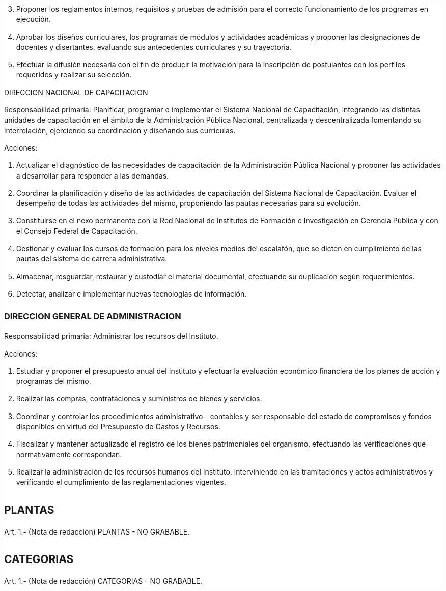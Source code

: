 3.  Proponer  los  reglamentos  internos,  requisitos y pruebas  de admisión  para  el  correcto  funcionamiento de  los  programas  en ejecución.

4. Aprobar los diseños curriculares,  los  programas  de  módulos y actividades  académicas y proponer las designaciones de docentes  y disertantes,  evaluando    sus    antecedentes  curriculares  y  su trayectoria.

5.  Efectuar  la  difusión necesaria con  el  fin  de  producir  la motivación para la  inscripción  de  postulantes  con  los perfiles requeridos y realizar su selección.

<a id="5"></a>
DIRECCION NACIONAL DE CAPACITACION

Responsabilidad  primaria:  Planificar,  programar e implementar el Sistema  Nacional  de  Capacitación,  integrando    las   distintas unidades de capacitación en el ámbito de la Administración  Pública Nacional, centralizada y descentralizada fomentando su interrelación,    ejerciendo    su  coordinación  y  diseñando  sus currículas.

Acciones:

1. Actualizar el diagnóstico de las  necesidades de capacitación de la  Administración Pública Nacional y proponer  las  actividades  a desarrollar para responder a las demandas.

2. Coordinar  la  planificación  y  diseño  de  las  actividades de capacitación  del  Sistema  Nacional  de  Capacitación. Evaluar  el desempeño  de  todas  las  actividades del mismo,  proponiendo  las pautas necesarias para su evolución.

3.  Constituirse  en el nexo permanente  con  la  Red  Nacional  de Institutos de Formación  e  Investigación en Gerencia Pública y con el Consejo Federal de Capacitación.

4. Gestionar y evaluar los cursos  de  formación  para  los niveles medios  del escalafón, que se dicten en cumplimiento de las  pautas del sistema de carrera administrativa.

5.  Almacenar,   resguardar,  restaurar  y  custodiar  el  material documental, efectuando  su  duplicación  según requerimientos.

6.  Detectar,  analizar  e  implementar  nuevas    tecnologías   de información.

### DIRECCION GENERAL DE ADMINISTRACION

<a id="6"></a>
Responsabilidad  primaria:  Administrar  los  recursos  del Instituto.

Acciones:

1. Estudiar  y  proponer  el  presupuesto  anual  del  Instituto  y efectuar  la  evaluación  económico  financiera  de  los  planes de acción y programas del mismo.

2.  Realizar las compras, contrataciones y suministros de bienes  y servicios.

3.  Coordinar  y  controlar  los  procedimientos  administrativo  - contables  y  ser  responsable  del  estado de compromisos y fondos disponibles en virtud del Presupuesto  de  Gastos  y Recursos.

4.  Fiscalizar  y  mantener actualizado el registro de  los  bienes patrimoniales  del organismo,  efectuando  las  verificaciones  que normativamente correspondan.

5.  Realizar  la  administración    de  los  recursos  humanos  del Instituto, interviniendo en las tramitaciones y actos administrativos y verificando el cumplimiento de las reglamentaciones vigentes.

## PLANTAS

<a id="1"></a>
Art. 1.- (Nota de redacción) PLANTAS - NO GRABABLE.

## CATEGORIAS

<a id="1"></a>
Art.  1.-  (Nota  de  redacción)  CATEGORIAS  -  NO  GRABABLE.